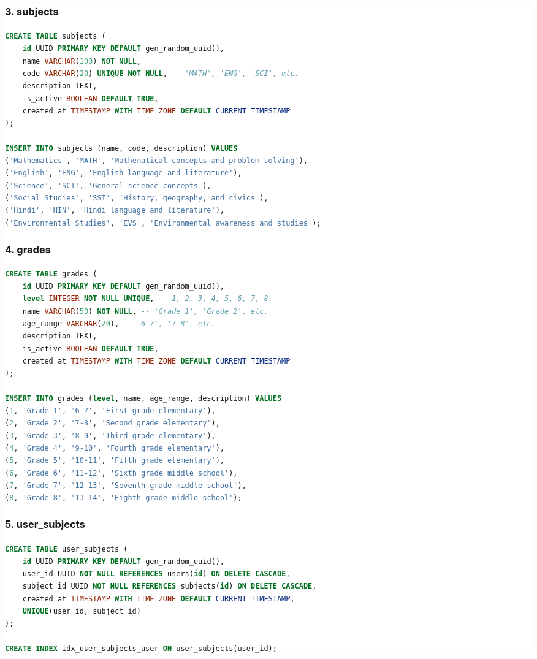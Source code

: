 ### 3. subjects
```sql
CREATE TABLE subjects (
    id UUID PRIMARY KEY DEFAULT gen_random_uuid(),
    name VARCHAR(100) NOT NULL,
    code VARCHAR(20) UNIQUE NOT NULL, -- 'MATH', 'ENG', 'SCI', etc.
    description TEXT,
    is_active BOOLEAN DEFAULT TRUE,
    created_at TIMESTAMP WITH TIME ZONE DEFAULT CURRENT_TIMESTAMP
);

INSERT INTO subjects (name, code, description) VALUES
('Mathematics', 'MATH', 'Mathematical concepts and problem solving'),
('English', 'ENG', 'English language and literature'),
('Science', 'SCI', 'General science concepts'),
('Social Studies', 'SST', 'History, geography, and civics'),
('Hindi', 'HIN', 'Hindi language and literature'),
('Environmental Studies', 'EVS', 'Environmental awareness and studies');
```

### 4. grades
```sql
CREATE TABLE grades (
    id UUID PRIMARY KEY DEFAULT gen_random_uuid(),
    level INTEGER NOT NULL UNIQUE, -- 1, 2, 3, 4, 5, 6, 7, 8
    name VARCHAR(50) NOT NULL, -- 'Grade 1', 'Grade 2', etc.
    age_range VARCHAR(20), -- '6-7', '7-8', etc.
    description TEXT,
    is_active BOOLEAN DEFAULT TRUE,
    created_at TIMESTAMP WITH TIME ZONE DEFAULT CURRENT_TIMESTAMP
);

INSERT INTO grades (level, name, age_range, description) VALUES
(1, 'Grade 1', '6-7', 'First grade elementary'),
(2, 'Grade 2', '7-8', 'Second grade elementary'),
(3, 'Grade 3', '8-9', 'Third grade elementary'),
(4, 'Grade 4', '9-10', 'Fourth grade elementary'),
(5, 'Grade 5', '10-11', 'Fifth grade elementary'),
(6, 'Grade 6', '11-12', 'Sixth grade middle school'),
(7, 'Grade 7', '12-13', 'Seventh grade middle school'),
(8, 'Grade 8', '13-14', 'Eighth grade middle school');
```

### 5. user_subjects
```sql
CREATE TABLE user_subjects (
    id UUID PRIMARY KEY DEFAULT gen_random_uuid(),
    user_id UUID NOT NULL REFERENCES users(id) ON DELETE CASCADE,
    subject_id UUID NOT NULL REFERENCES subjects(id) ON DELETE CASCADE,
    created_at TIMESTAMP WITH TIME ZONE DEFAULT CURRENT_TIMESTAMP,
    UNIQUE(user_id, subject_id)
);

CREATE INDEX idx_user_subjects_user ON user_subjects(user_id);
```
